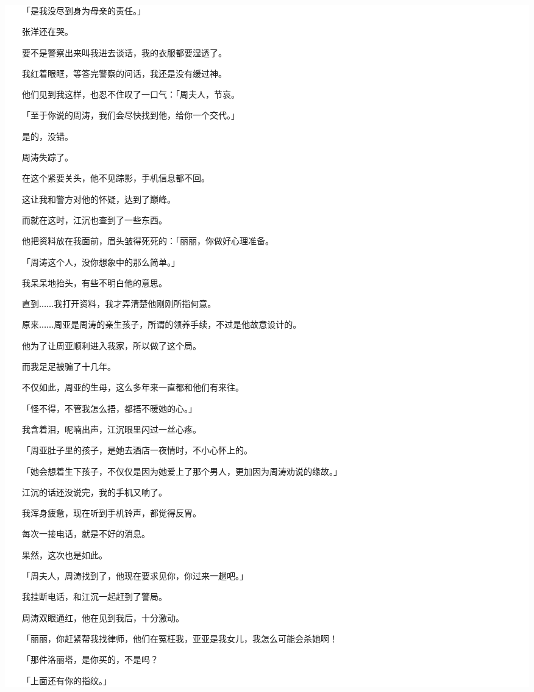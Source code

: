 &emsp;&emsp;「是我没尽到身为母亲的责任。」  
  
&emsp;&emsp;张洋还在哭。  
  
&emsp;&emsp;要不是警察出来叫我进去谈话，我的衣服都要湿透了。  
  
&emsp;&emsp;我红着眼眶，等答完警察的问话，我还是没有缓过神。  
  
&emsp;&emsp;他们见到我这样，也忍不住叹了一口气：「周夫人，节哀。  
  
&emsp;&emsp;「至于你说的周涛，我们会尽快找到他，给你一个交代。」  
  
&emsp;&emsp;是的，没错。  
  
&emsp;&emsp;周涛失踪了。  
  
&emsp;&emsp;在这个紧要关头，他不见踪影，手机信息都不回。  
  
&emsp;&emsp;这让我和警方对他的怀疑，达到了巅峰。  
  
&emsp;&emsp;而就在这时，江沉也查到了一些东西。  
  
&emsp;&emsp;他把资料放在我面前，眉头皱得死死的：「丽丽，你做好心理准备。  
  
&emsp;&emsp;「周涛这个人，没你想象中的那么简单。」  
  
&emsp;&emsp;我呆呆地抬头，有些不明白他的意思。  
  
&emsp;&emsp;直到……我打开资料，我才弄清楚他刚刚所指何意。  
  
&emsp;&emsp;原来……周亚是周涛的亲生孩子，所谓的领养手续，不过是他故意设计的。  
  
&emsp;&emsp;他为了让周亚顺利进入我家，所以做了这个局。  
  
&emsp;&emsp;而我足足被骗了十几年。  
  
&emsp;&emsp;不仅如此，周亚的生母，这么多年来一直都和他们有来往。  
  
&emsp;&emsp;「怪不得，不管我怎么捂，都捂不暖她的心。」  
  
&emsp;&emsp;我含着泪，呢喃出声，江沉眼里闪过一丝心疼。  
  
&emsp;&emsp;「周亚肚子里的孩子，是她去酒店一夜情时，不小心怀上的。  
  
&emsp;&emsp;「她会想着生下孩子，不仅仅是因为她爱上了那个男人，更加因为周涛劝说的缘故。」  
  
&emsp;&emsp;江沉的话还没说完，我的手机又响了。  
  
&emsp;&emsp;我浑身疲惫，现在听到手机铃声，都觉得反胃。  
  
&emsp;&emsp;每次一接电话，就是不好的消息。  
  
&emsp;&emsp;果然，这次也是如此。  
  
&emsp;&emsp;「周夫人，周涛找到了，他现在要求见你，你过来一趟吧。」  
  
&emsp;&emsp;我挂断电话，和江沉一起赶到了警局。  
  
&emsp;&emsp;周涛双眼通红，他在见到我后，十分激动。  
  
&emsp;&emsp;「丽丽，你赶紧帮我找律师，他们在冤枉我，亚亚是我女儿，我怎么可能会杀她啊！  
  
&emsp;&emsp;「那件洛丽塔，是你买的，不是吗？  
  
&emsp;&emsp;「上面还有你的指纹。」  
  